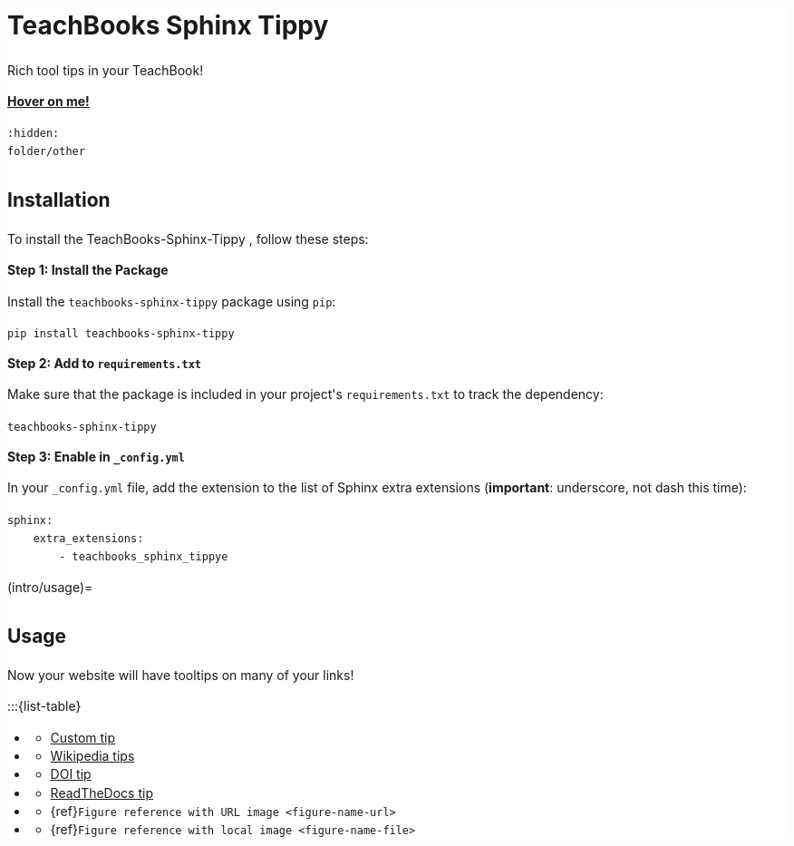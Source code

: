 # TeachBooks Sphinx Tippy

Rich tool tips in your TeachBook!

[**Hover on me!**](https://atomiks.github.io/tippyjs)

```{toctree}
:hidden:
folder/other
```

## Installation
To install the TeachBooks-Sphinx-Tippy , follow these steps:

**Step 1: Install the Package**

Install the `teachbooks-sphinx-tippy` package using `pip`:
```
pip install teachbooks-sphinx-tippy
```

**Step 2: Add to `requirements.txt`**

Make sure that the package is included in your project's `requirements.txt` to track the dependency:
```
teachbooks-sphinx-tippy
```

**Step 3: Enable in `_config.yml`**

In your `_config.yml` file, add the extension to the list of Sphinx extra extensions (**important**: underscore, not dash this time):
```
sphinx: 
    extra_extensions:
        - teachbooks_sphinx_tippye
```

(intro/usage)=
## Usage

Now your website will have tooltips on many of your links!

:::{list-table}

-  - [Custom tip](https://example.com)

-  - [Wikipedia tips](https://en.wikipedia.org/wiki/Tooltip)

-  - [DOI tip](https://doi.org/10.1186/gm483)

-  - [ReadTheDocs tip](https://www.sphinx-doc.org/en/master/usage/quickstart.html#intersphinx)

-  - {ref}`Figure reference with URL image <figure-name-url>`

-  - {ref}`Figure reference with local image <figure-name-file>`
